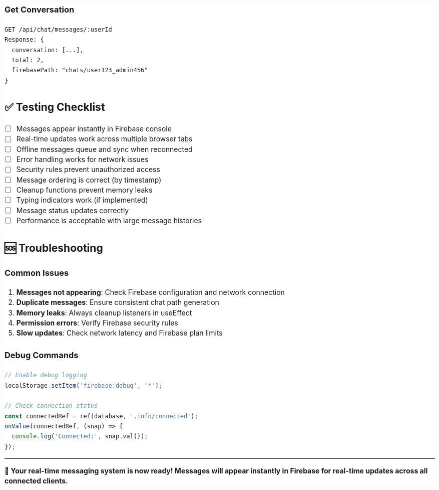 ### Get Conversation
```
GET /api/chat/messages/:userId
Response: {
  conversation: [...],
  total: 2,
  firebasePath: "chats/user123_admin456"
}
```

## ✅ Testing Checklist

- [ ] Messages appear instantly in Firebase console
- [ ] Real-time updates work across multiple browser tabs
- [ ] Offline messages queue and sync when reconnected
- [ ] Error handling works for network issues
- [ ] Security rules prevent unauthorized access
- [ ] Message ordering is correct (by timestamp)
- [ ] Cleanup functions prevent memory leaks
- [ ] Typing indicators work (if implemented)
- [ ] Message status updates correctly
- [ ] Performance is acceptable with large message histories

## 🆘 Troubleshooting

### Common Issues

1. **Messages not appearing**: Check Firebase configuration and network connection
2. **Duplicate messages**: Ensure consistent chat path generation
3. **Memory leaks**: Always cleanup listeners in useEffect
4. **Permission errors**: Verify Firebase security rules
5. **Slow updates**: Check network latency and Firebase plan limits

### Debug Commands
```javascript
// Enable debug logging
localStorage.setItem('firebase:debug', '*');

// Check connection status
const connectedRef = ref(database, '.info/connected');
onValue(connectedRef, (snap) => {
  console.log('Connected:', snap.val());
});
```

---

**🎉 Your real-time messaging system is now ready! Messages will appear instantly in Firebase for real-time updates across all connected clients.** 